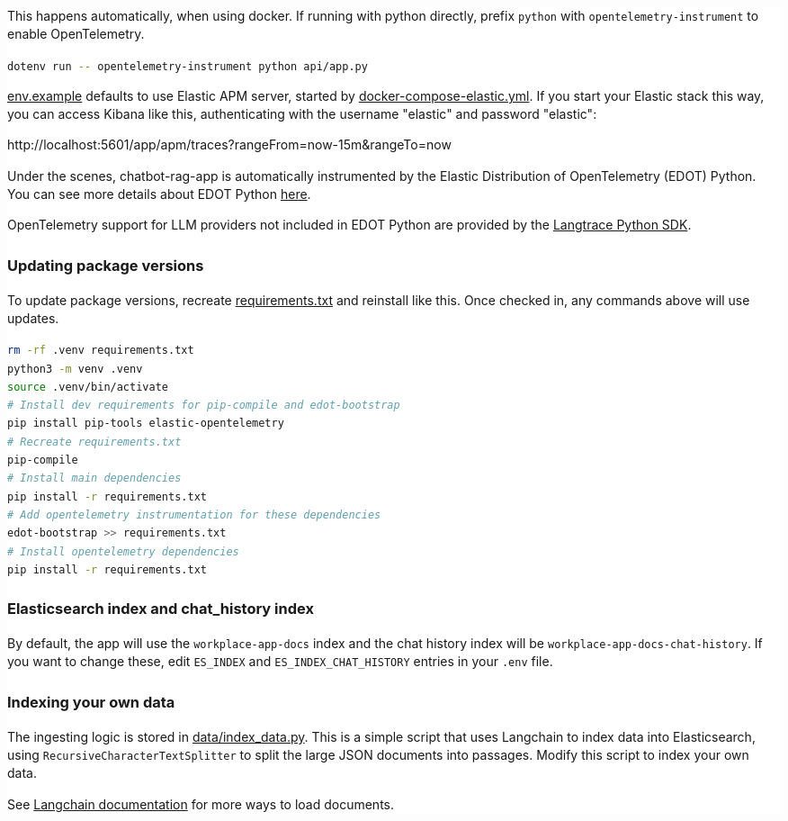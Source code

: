 This happens automatically, when using docker. If running with python directly,
prefix `python` with `opentelemetry-instrument` to enable OpenTelemetry.

```bash
dotenv run -- opentelemetry-instrument python api/app.py
```

[env.example](env.example) defaults to use Elastic APM server, started by
[docker-compose-elastic.yml](../../docker). If you start your Elastic stack
this way, you can access Kibana like this, authenticating with the username
"elastic" and password "elastic":

http://localhost:5601/app/apm/traces?rangeFrom=now-15m&rangeTo=now

Under the scenes, chatbot-rag-app is automatically instrumented by the Elastic
Distribution of OpenTelemetry (EDOT) Python. You can see more details about
EDOT Python [here](https://github.com/elastic/elastic-otel-python).

OpenTelemetry support for LLM providers not included in EDOT Python are provided
by the [Langtrace Python SDK](https://docs.langtrace.ai/sdk/python_sdk).

### Updating package versions

To update package versions, recreate [requirements.txt](requirements.txt) and
reinstall like this. Once checked in, any commands above will use updates.

```bash
rm -rf .venv requirements.txt
python3 -m venv .venv
source .venv/bin/activate
# Install dev requirements for pip-compile and edot-bootstrap
pip install pip-tools elastic-opentelemetry
# Recreate requirements.txt
pip-compile
# Install main dependencies
pip install -r requirements.txt
# Add opentelemetry instrumentation for these dependencies
edot-bootstrap >> requirements.txt
# Install opentelemetry dependencies
pip install -r requirements.txt
```

### Elasticsearch index and chat_history index

By default, the app will use the `workplace-app-docs` index and the chat
history index will be `workplace-app-docs-chat-history`. If you want to change
these, edit `ES_INDEX` and `ES_INDEX_CHAT_HISTORY` entries in your `.env` file.

### Indexing your own data

The ingesting logic is stored in [data/index_data.py](data/index_data.py). This
is a simple script that uses Langchain to index data into Elasticsearch, using
`RecursiveCharacterTextSplitter` to split the large JSON documents into
passages. Modify this script to index your own data.

See [Langchain documentation][loader-docs] for more ways to load documents.


[loader-docs]: https://python.langchain.com/docs/how_to/#document-loaders
[install-es]: https://www.elastic.co/search-labs/tutorials/install-elasticsearch
[docker-compose-elastic]: ../../docker/docker-compose-elastic.yml
[k8s-manifest-elastic]: ../../k8s/k8s-manifest-elastic.yml